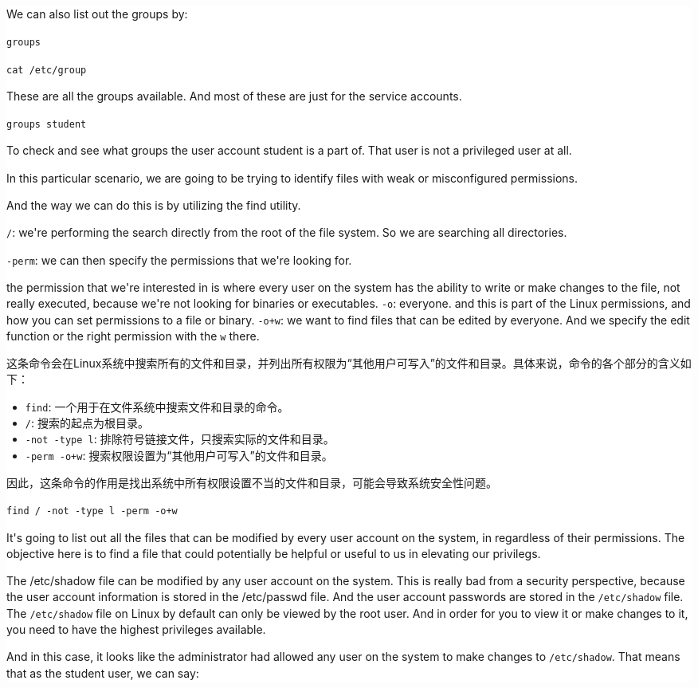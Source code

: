 We can also list out the groups by:

```
groups
```

```
cat /etc/group
```

These are all the groups available. And most of these are just for the service accounts.

```
groups student
```

To check and see what groups the user account student is a part of. That user is not a privileged user at all.

In this particular scenario, we are going to be trying to identify files with weak or misconfigured permissions.

And the way we can do this is by utilizing the find utility.

`/`: we're performing the search directly from the root of the file system. So we are searching all directories.

`-perm`: we can then specify the permissions that we're looking for.

the permission that we're interested in is where every user on the system has the ability to write or make changes to the file, not really executed, because we're not looking for binaries or executables. `-o`: everyone. and this is part of the Linux permissions, and how you can set permissions to a file or binary. `-o+w`: we want to find files that can be edited by everyone. And we specify the edit function or the right permission with the `w` there. 

这条命令会在Linux系统中搜索所有的文件和目录，并列出所有权限为“其他用户可写入”的文件和目录。具体来说，命令的各个部分的含义如下：

- `find`: 一个用于在文件系统中搜索文件和目录的命令。
- `/`: 搜索的起点为根目录。
- `-not -type l`: 排除符号链接文件，只搜索实际的文件和目录。
- `-perm -o+w`: 搜索权限设置为“其他用户可写入”的文件和目录。

因此，这条命令的作用是找出系统中所有权限设置不当的文件和目录，可能会导致系统安全性问题。

```
find / -not -type l -perm -o+w
```

It's going to list out all the files that can be modified by every user account on the system, in regardless of their permissions. The objective here is to find a file that could potentially be helpful or useful to us in elevating our privilegs.

The /etc/shadow file can be modified by any user account on the system. This is really bad from a security perspective, because the user account information is stored in the /etc/passwd file. And the user account passwords are stored in the `/etc/shadow` file. The `/etc/shadow` file on Linux by default can only be viewed by the root user. And in order for you to view it or make changes to it, you need to have the highest privileges available.

And in this case, it looks like the administrator had allowed any user on the system to make changes to `/etc/shadow`. That means that as the student user, we can say:
